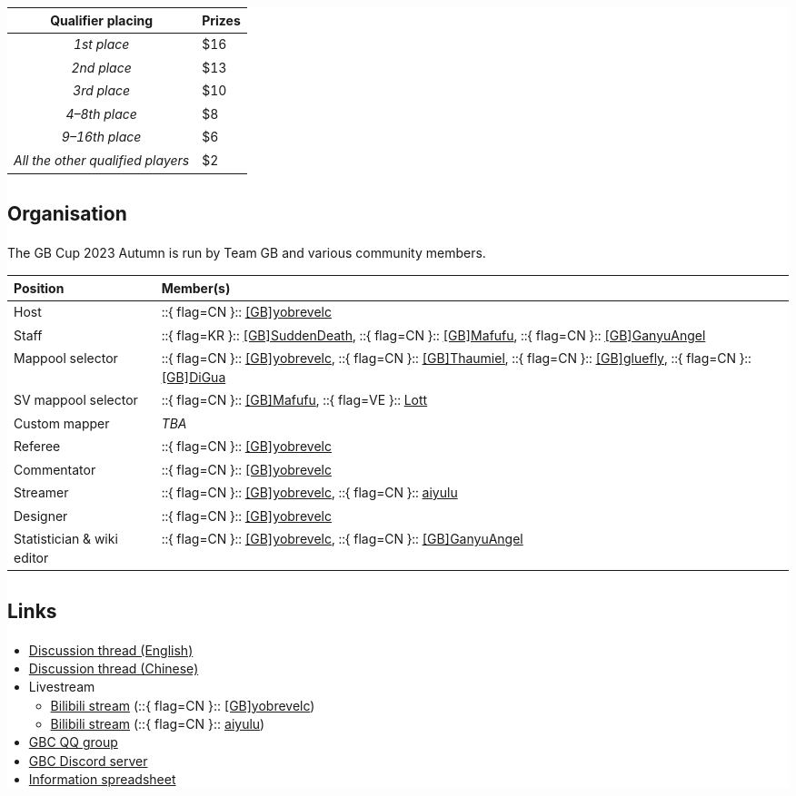 | Qualifier placing | Prizes |
| :-: | :-- |
| *1st place* | $16 |
| *2nd place* | $13 |
| *3rd place* | $10 |
| *4–8th place* | $8 |
| *9–16th place* | $6 |
| *All the other qualified players* | $2 |

## Organisation

The GB Cup 2023 Autumn is run by Team GB and various community members.

| Position | Member(s) |
| :-- | :-- |
| Host | ::{ flag=CN }:: [\[GB\]yobrevelc](https://osu.ppy.sh/users/14128407) |
| Staff | ::{ flag=KR }:: [\[GB\]SuddenDeath](https://osu.ppy.sh/users/6699923), ::{ flag=CN }:: [\[GB\]Mafufu](https://osu.ppy.sh/users/10884561), ::{ flag=CN }:: [\[GB\]GanyuAngel](https://osu.ppy.sh/users/27233308) |
| Mappool selector | ::{ flag=CN }:: [\[GB\]yobrevelc](https://osu.ppy.sh/users/14128407), ::{ flag=CN }:: [\[GB\]Thaumiel](https://osu.ppy.sh/users/15017771), ::{ flag=CN }:: [\[GB\]gluefly](https://osu.ppy.sh/users/8715409), ::{ flag=CN }:: [\[GB\]DiGua](https://osu.ppy.sh/users/25308131) |
| SV mappool selector | ::{ flag=CN }:: [\[GB\]Mafufu](https://osu.ppy.sh/users/10884561), ::{ flag=VE }:: [Lott](https://osu.ppy.sh/users/13821222) |
| Custom mapper | *TBA* |
| Referee | ::{ flag=CN }:: [\[GB\]yobrevelc](https://osu.ppy.sh/users/14128407) |
| Commentator | ::{ flag=CN }:: [\[GB\]yobrevelc](https://osu.ppy.sh/users/14128407) |
| Streamer | ::{ flag=CN }:: [\[GB\]yobrevelc](https://osu.ppy.sh/users/14128407), ::{ flag=CN }:: [aiyulu](https://osu.ppy.sh/users/189617) |
| Designer | ::{ flag=CN }:: [\[GB\]yobrevelc](https://osu.ppy.sh/users/14128407) |
| Statistician & wiki editor | ::{ flag=CN }:: [\[GB\]yobrevelc](https://osu.ppy.sh/users/14128407), ::{ flag=CN }:: [\[GB\]GanyuAngel](https://osu.ppy.sh/users/27233308) |

## Links

- [Discussion thread (English)](https://osu.ppy.sh/community/forums/topics/1824052?n=1)
- [Discussion thread (Chinese)](https://osu.ppy.sh/community/forums/topics/1824055?n=1)
- Livestream
  - [Bilibili stream](https://live.bilibili.com/22545296) (::{ flag=CN }:: [\[GB\]yobrevelc](https://osu.ppy.sh/users/14128407))
  - [Bilibili stream](https://live.bilibili.com/10183) (::{ flag=CN }:: [aiyulu](https://osu.ppy.sh/users/189617))
- [GBC QQ group](https://jq.qq.com/?_wv=1027&k=ZIwYVryh)
- [GBC Discord server](https://discord.gg/kR4hJnPs)
- [Information spreadsheet](https://docs.qq.com/sheet/DTVlRcExwbUpTVVZn?tab=BB08J2)


[^bu]: Ranking based on opponents' performance. (`all opponents' wins - all opponents' losses`)